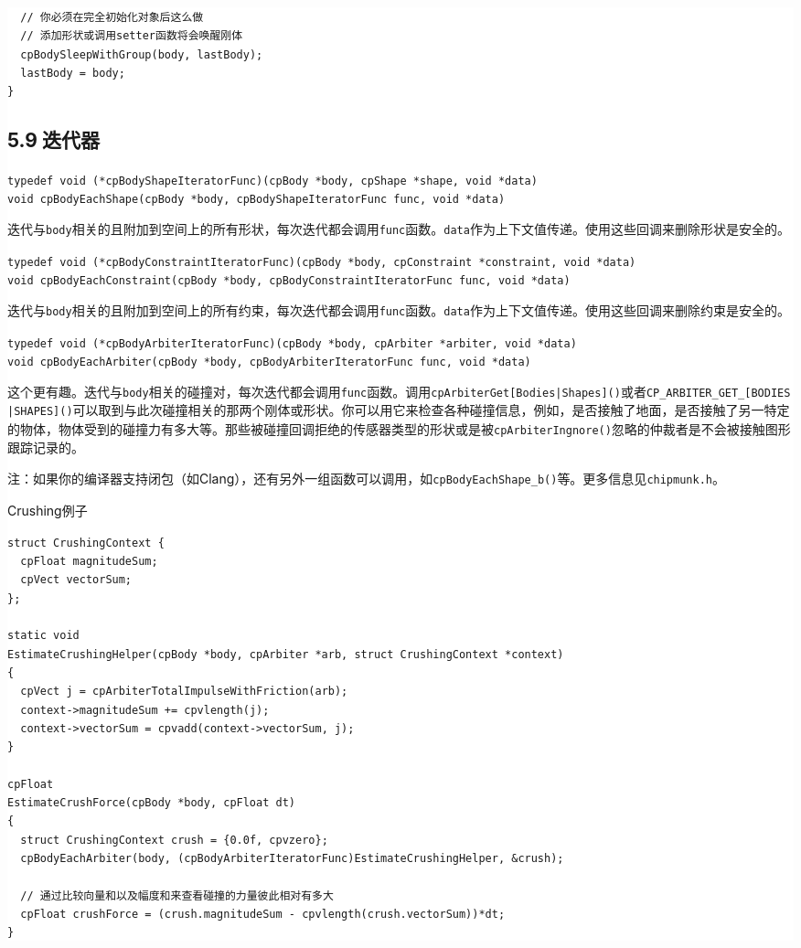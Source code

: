 ```
  // 你必须在完全初始化对象后这么做
  // 添加形状或调用setter函数将会唤醒刚体
  cpBodySleepWithGroup(body, lastBody);
  lastBody = body;
}
```


## 5.9 迭代器

```
typedef void (*cpBodyShapeIteratorFunc)(cpBody *body, cpShape *shape, void *data)
void cpBodyEachShape(cpBody *body, cpBodyShapeIteratorFunc func, void *data)
```
迭代与`body`相关的且附加到空间上的所有形状，每次迭代都会调用`func`函数。`data`作为上下文值传递。使用这些回调来删除形状是安全的。

```
typedef void (*cpBodyConstraintIteratorFunc)(cpBody *body, cpConstraint *constraint, void *data)
void cpBodyEachConstraint(cpBody *body, cpBodyConstraintIteratorFunc func, void *data)
```
迭代与`body`相关的且附加到空间上的所有约束，每次迭代都会调用`func`函数。`data`作为上下文值传递。使用这些回调来删除约束是安全的。

```
typedef void (*cpBodyArbiterIteratorFunc)(cpBody *body, cpArbiter *arbiter, void *data)
void cpBodyEachArbiter(cpBody *body, cpBodyArbiterIteratorFunc func, void *data)
```
这个更有趣。迭代与`body`相关的碰撞对，每次迭代都会调用`func`函数。调用`cpArbiterGet[Bodies|Shapes]()`或者`CP_ARBITER_GET_[BODIES|SHAPES]()`可以取到与此次碰撞相关的那两个刚体或形状。你可以用它来检查各种碰撞信息，例如，是否接触了地面，是否接触了另一特定的物体，物体受到的碰撞力有多大等。那些被碰撞回调拒绝的传感器类型的形状或是被`cpArbiterIngnore()`忽略的仲裁者是不会被接触图形跟踪记录的。 

注：如果你的编译器支持闭包（如Clang），还有另外一组函数可以调用，如`cpBodyEachShape_b()`等。更多信息见`chipmunk.h`。

Crushing例子

```
struct CrushingContext {
  cpFloat magnitudeSum;
  cpVect vectorSum;
};

static void
EstimateCrushingHelper(cpBody *body, cpArbiter *arb, struct CrushingContext *context)
{
  cpVect j = cpArbiterTotalImpulseWithFriction(arb);
  context->magnitudeSum += cpvlength(j);
  context->vectorSum = cpvadd(context->vectorSum, j);
}

cpFloat
EstimateCrushForce(cpBody *body, cpFloat dt)
{
  struct CrushingContext crush = {0.0f, cpvzero};
  cpBodyEachArbiter(body, (cpBodyArbiterIteratorFunc)EstimateCrushingHelper, &crush);
  
  // 通过比较向量和以及幅度和来查看碰撞的力量彼此相对有多大
  cpFloat crushForce = (crush.magnitudeSum - cpvlength(crush.vectorSum))*dt;
}
```
